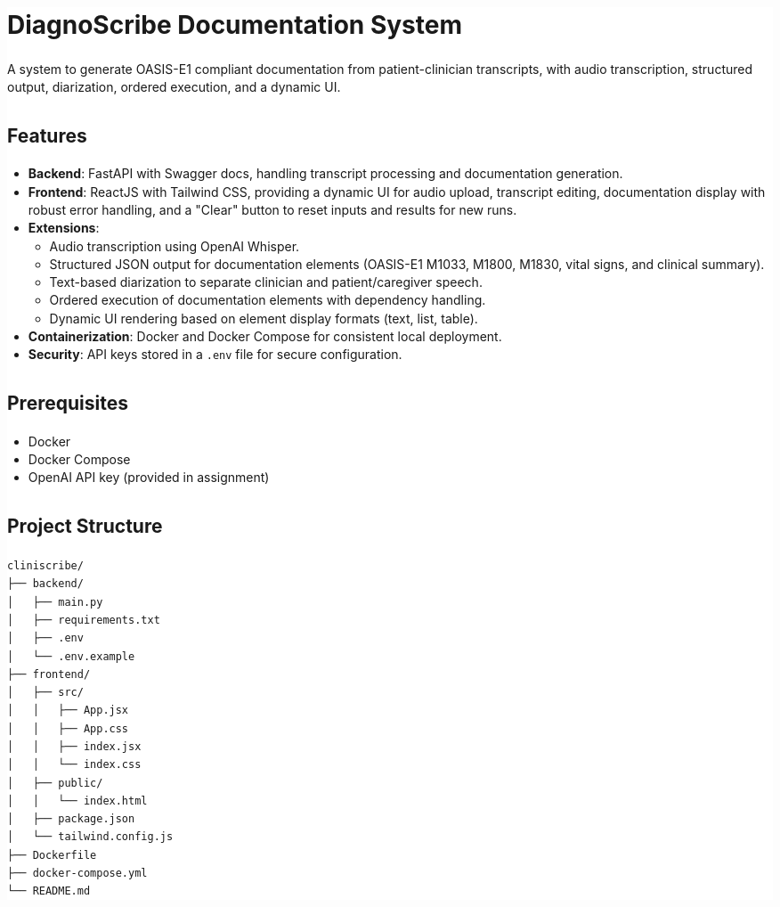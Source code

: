 # DiagnoScribe Documentation System

A system to generate OASIS-E1 compliant documentation from patient-clinician transcripts, with audio transcription, structured output, diarization, ordered execution, and a dynamic UI.

## Features

- **Backend**: FastAPI with Swagger docs, handling transcript processing and documentation generation.
- **Frontend**: ReactJS with Tailwind CSS, providing a dynamic UI for audio upload, transcript editing, documentation display with robust error handling, and a "Clear" button to reset inputs and results for new runs.
- **Extensions**:
  - Audio transcription using OpenAI Whisper.
  - Structured JSON output for documentation elements (OASIS-E1 M1033, M1800, M1830, vital signs, and clinical summary).
  - Text-based diarization to separate clinician and patient/caregiver speech.
  - Ordered execution of documentation elements with dependency handling.
  - Dynamic UI rendering based on element display formats (text, list, table).
- **Containerization**: Docker and Docker Compose for consistent local deployment.
- **Security**: API keys stored in a `.env` file for secure configuration.

## Prerequisites

- Docker
- Docker Compose
- OpenAI API key (provided in assignment)

## Project Structure

```
cliniscribe/
├── backend/
│   ├── main.py
│   ├── requirements.txt
│   ├── .env
│   └── .env.example
├── frontend/
│   ├── src/
│   │   ├── App.jsx
│   │   ├── App.css
│   │   ├── index.jsx
│   │   └── index.css
│   ├── public/
│   │   └── index.html
│   ├── package.json
│   └── tailwind.config.js
├── Dockerfile
├── docker-compose.yml
└── README.md
```
